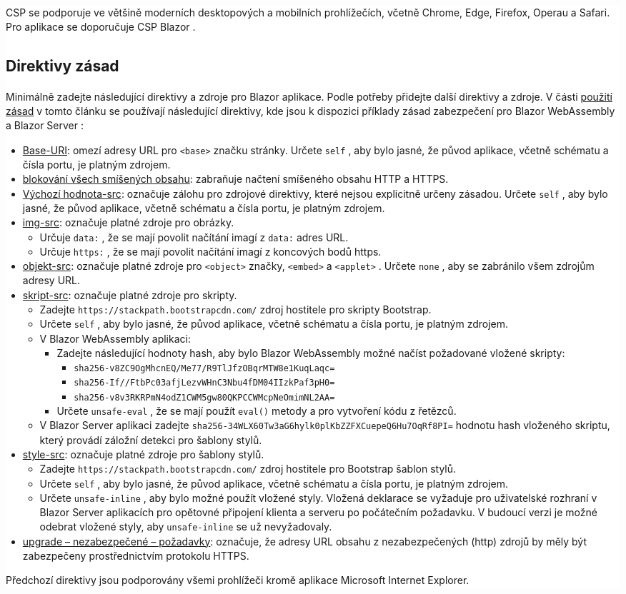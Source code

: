 CSP se podporuje ve většině moderních desktopových a mobilních prohlížečích, včetně Chrome, Edge, Firefox, Operau a Safari. Pro aplikace se doporučuje CSP Blazor .

## <a name="policy-directives"></a>Direktivy zásad

Minimálně zadejte následující direktivy a zdroje pro Blazor aplikace. Podle potřeby přidejte další direktivy a zdroje. V části [použití zásad](#apply-the-policy) v tomto článku se používají následující direktivy, kde jsou k dispozici příklady zásad zabezpečení pro Blazor WebAssembly a Blazor Server :

* [Base-URI](https://developer.mozilla.org/docs/Web/HTTP/Headers/Content-Security-Policy/base-uri): omezí adresy URL pro `<base>` značku stránky. Určete `self` , aby bylo jasné, že původ aplikace, včetně schématu a čísla portu, je platným zdrojem.
* [blokování všech smíšených obsahu](https://developer.mozilla.org/docs/Web/HTTP/Headers/Content-Security-Policy/block-all-mixed-content): zabraňuje načtení smíšeného obsahu HTTP a HTTPS.
* [Výchozí hodnota-src](https://developer.mozilla.org/docs/Web/HTTP/Headers/Content-Security-Policy/default-src): označuje zálohu pro zdrojové direktivy, které nejsou explicitně určeny zásadou. Určete `self` , aby bylo jasné, že původ aplikace, včetně schématu a čísla portu, je platným zdrojem.
* [img-src](https://developer.mozilla.org/docs/Web/HTTP/Headers/Content-Security-Policy/img-src): označuje platné zdroje pro obrázky.
  * Určuje `data:` , že se mají povolit načítání imagí z `data:` adres URL.
  * Určuje `https:` , že se mají povolit načítání imagí z koncových bodů https.
* [objekt-src](https://developer.mozilla.org/docs/Web/HTTP/Headers/Content-Security-Policy/object-src): označuje platné zdroje pro `<object>` značky, `<embed>` a `<applet>` . Určete `none` , aby se zabránilo všem zdrojům adresy URL.
* [skript-src](https://developer.mozilla.org/docs/Web/HTTP/Headers/Content-Security-Policy/script-src): označuje platné zdroje pro skripty.
  * Zadejte `https://stackpath.bootstrapcdn.com/` zdroj hostitele pro skripty Bootstrap.
  * Určete `self` , aby bylo jasné, že původ aplikace, včetně schématu a čísla portu, je platným zdrojem.
  * V Blazor WebAssembly aplikaci:
    * Zadejte následující hodnoty hash, aby bylo Blazor WebAssembly možné načíst požadované vložené skripty:
      * `sha256-v8ZC9OgMhcnEQ/Me77/R9TlJfzOBqrMTW8e1KuqLaqc=`
      * `sha256-If//FtbPc03afjLezvWHnC3Nbu4fDM04IIzkPaf3pH0=`
      * `sha256-v8v3RKRPmN4odZ1CWM5gw80QKPCCWMcpNeOmimNL2AA=`
    * Určete `unsafe-eval` , že se mají použít `eval()` metody a pro vytvoření kódu z řetězců.
  * V Blazor Server aplikaci zadejte `sha256-34WLX60Tw3aG6hylk0plKbZZFXCuepeQ6Hu7OqRf8PI=` hodnotu hash vloženého skriptu, který provádí záložní detekci pro šablony stylů.
* [style-src](https://developer.mozilla.org/docs/Web/HTTP/Headers/Content-Security-Policy/style-src): označuje platné zdroje pro šablony stylů.
  * Zadejte `https://stackpath.bootstrapcdn.com/` zdroj hostitele pro Bootstrap šablon stylů.
  * Určete `self` , aby bylo jasné, že původ aplikace, včetně schématu a čísla portu, je platným zdrojem.
  * Určete `unsafe-inline` , aby bylo možné použít vložené styly. Vložená deklarace se vyžaduje pro uživatelské rozhraní v Blazor Server aplikacích pro opětovné připojení klienta a serveru po počátečním požadavku. V budoucí verzi je možné odebrat vložené styly, aby `unsafe-inline` se už nevyžadovaly.
* [upgrade – nezabezpečené – požadavky](https://developer.mozilla.org/docs/Web/HTTP/Headers/Content-Security-Policy/upgrade-insecure-requests): označuje, že adresy URL obsahu z nezabezpečených (http) zdrojů by měly být zabezpečeny prostřednictvím protokolu HTTPS.

Předchozí direktivy jsou podporovány všemi prohlížeči kromě aplikace Microsoft Internet Explorer.
